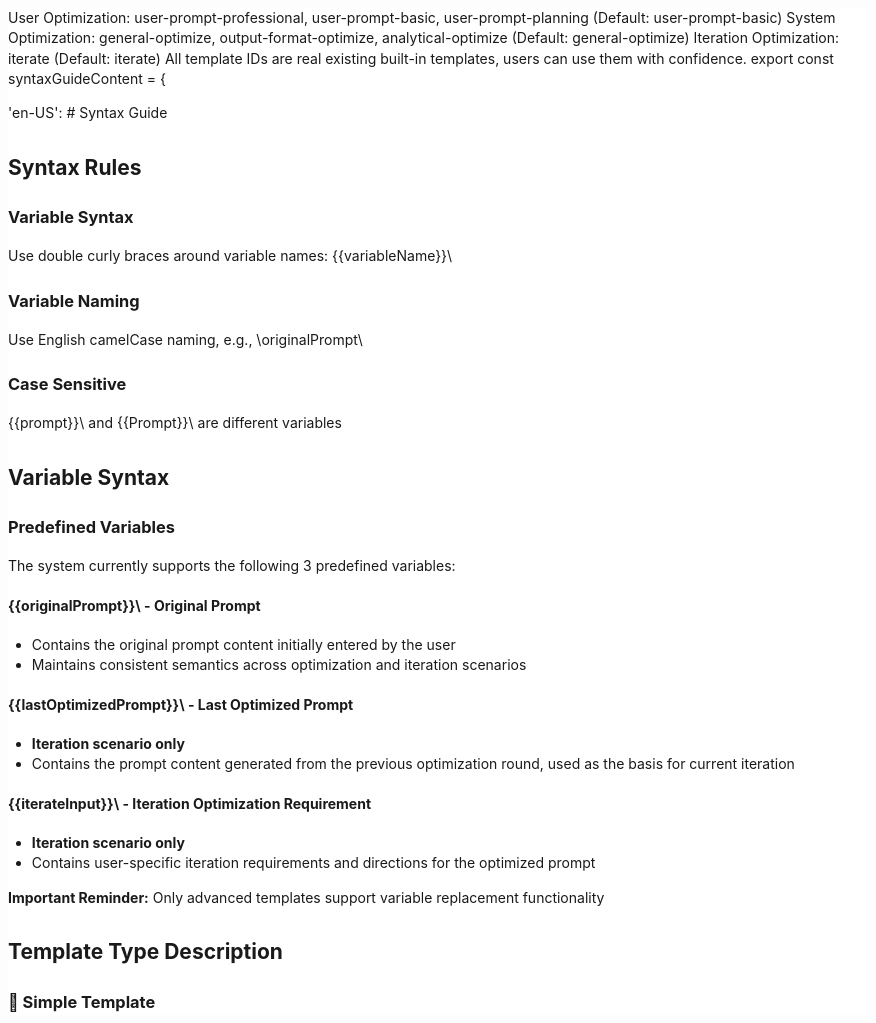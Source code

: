 User Optimization: user-prompt-professional, user-prompt-basic, user-prompt-planning (Default: user-prompt-basic)
System Optimization: general-optimize, output-format-optimize, analytical-optimize (Default: general-optimize)
Iteration Optimization: iterate (Default: iterate)
All template IDs are real existing built-in templates, users can use them with confidence.  export const syntaxGuideContent = {

  'en-US': # Syntax Guide

## Syntax Rules

### Variable Syntax

Use double curly braces around variable names: \{{variableName}}\

### Variable Naming

Use English camelCase naming, e.g., \originalPrompt\

### Case Sensitive

\{{prompt}}\ and \{{Prompt}}\ are different variables

## Variable Syntax

### Predefined Variables

The system currently supports the following 3 predefined variables:

#### \{{originalPrompt}}\ - Original Prompt

- Contains the original prompt content initially entered by the user
- Maintains consistent semantics across optimization and iteration scenarios

#### \{{lastOptimizedPrompt}}\ - Last Optimized Prompt

- **Iteration scenario only**
- Contains the prompt content generated from the previous optimization round, used as the basis for current iteration

#### \{{iterateInput}}\ - Iteration Optimization Requirement

- **Iteration scenario only**
- Contains user-specific iteration requirements and directions for the optimized prompt

**Important Reminder:** Only advanced templates support variable replacement functionality

## Template Type Description

### 📝 Simple Template
